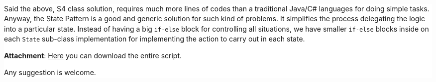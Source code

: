 Said the above, S4 class solution, requires much more lines of codes than a traditional Java/C# languages for doing simple tasks.  Anyway, the State Pattern is a good and generic solution for such kind of problems. It simplifies the process delegating the logic into a particular state. Instead of having a big `if-else` block for controlling all situations, we have smaller `if-else` blocks inside on each `State` sub-class implementation for implementing the action to carry out in each state.

**Attachment**: [Here][9] you can download the entire script.

Any suggestion is welcome.


  [1]: https://en.wikipedia.org/wiki/State_pattern
  [2]: https://stat.ethz.ch/R-manual/R-devel/library/base/html/regex.html
  [3]: https://regex101.com
  [4]: https://i.stack.imgur.com/gToF2.png
  [5]: http://stackoverflow.com/questions/30386009/how-to-extend-as-list-in-a-canonical-way-to-s4-objects
  [6]: https://en.wikipedia.org/wiki/UML_state_machine
  [7]: https://i.stack.imgur.com/119D9.png
  [8]: http://stackoverflow.com/questions/4227223/r-list-to-data-frame
  [9]: https://www.sugarsync.com/pf/D309535_3_7753221989



[1]: https://en.wikipedia.org/wiki/Finite-state_machine
[2]: https://en.wikipedia.org/wiki/State_pattern
[3]: http://adv-r.had.co.nz